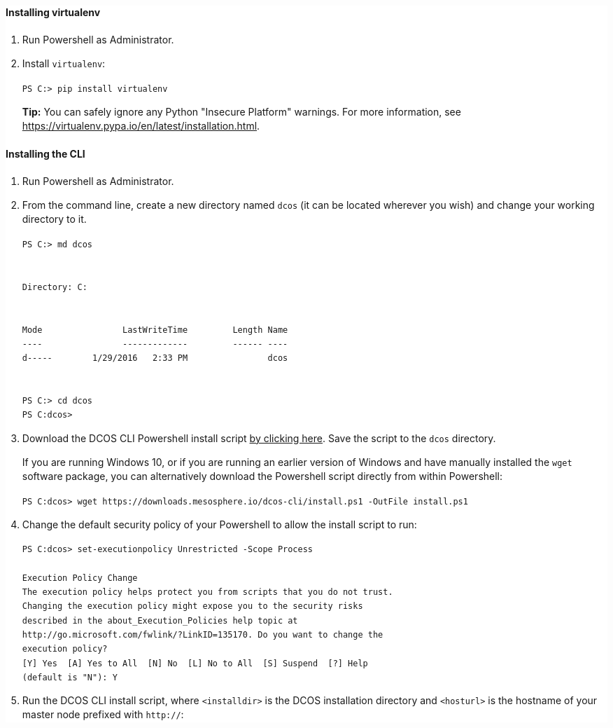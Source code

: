 <h4>Installing virtualenv</h4>

<ol>
<li><p>Run Powershell as Administrator.</p></li>
<li><p>Install <code>virtualenv</code>:</p>

<pre><code>PS C:&gt; pip install virtualenv
</code></pre>

<p><strong>Tip:</strong> You can safely ignore any Python "Insecure Platform" warnings. For more information, see <a href="https://virtualenv.pypa.io/en/latest/installation.html" target="_blank">https://virtualenv.pypa.io/en/latest/installation.html</a>.</p></li>
</ol>

<h4>Installing the CLI</h4>

<ol>
<li><p>Run Powershell as Administrator.</p></li>
<li><p>From the command line, create a new directory named <code>dcos</code> (it can be located wherever you wish) and change your working directory to it.</p>

<pre><code>PS C:&gt; md dcos


Directory: C:


Mode                LastWriteTime         Length Name
----                -------------         ------ ----
d-----        1/29/2016   2:33 PM                dcos


PS C:&gt; cd dcos
PS C:dcos&gt;
</code></pre></li>
<li><p>Download the DCOS CLI Powershell install script <a href="https://downloads.mesosphere.io/dcos-cli/install.ps1">by clicking here</a>. Save the script to the <code>dcos</code> directory.</p>

<p>If you are running Windows 10, or if you are running an earlier version of Windows and have manually installed the <code>wget</code> software package, you can alternatively download the Powershell script directly from within Powershell:</p>

<pre><code>PS C:dcos&gt; wget https://downloads.mesosphere.io/dcos-cli/install.ps1 -OutFile install.ps1
</code></pre></li>
<li><p>Change the default security policy of your Powershell to allow the install script to run:</p>

<pre><code>PS C:dcos&gt; set-executionpolicy Unrestricted -Scope Process

Execution Policy Change
The execution policy helps protect you from scripts that you do not trust. 
Changing the execution policy might expose you to the security risks 
described in the about_Execution_Policies help topic at
http://go.microsoft.com/fwlink/?LinkID=135170. Do you want to change the 
execution policy?
[Y] Yes  [A] Yes to All  [N] No  [L] No to All  [S] Suspend  [?] Help 
(default is "N"): Y
</code></pre></li>
<li><p>Run the DCOS CLI install script, where <code>&lt;installdir&gt;</code> is the DCOS installation directory and <code>&lt;hosturl&gt;</code> is the hostname of your master node prefixed with <code>http://</code>:</p>
